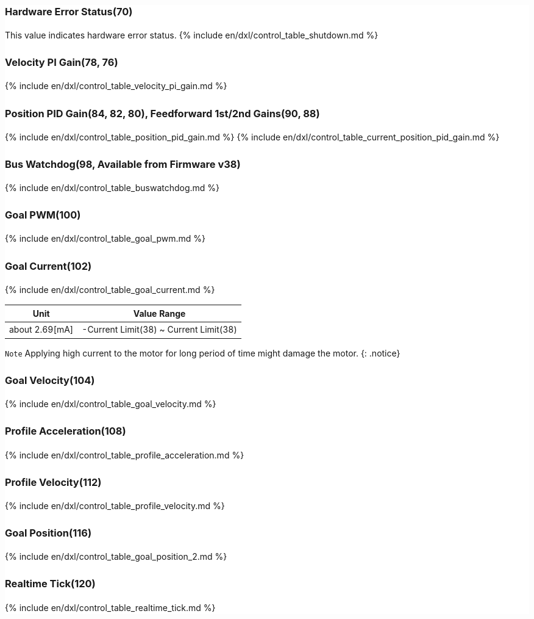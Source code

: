 ### <a name="hardware-error-status"></a>**Hardware Error Status(70)**
This value indicates hardware error status.
{% include en/dxl/control_table_shutdown.md %}

### <a name="velocity-i-gain"></a><a name="velocity-p-gain"></a>**Velocity PI Gain(78, 76)**
{% include en/dxl/control_table_velocity_pi_gain.md %}

### <a name="position-d-gain"></a><a name="position-i-gain"></a><a name="position-p-gain"></a><a name="feedforward-1st-gain"></a><a name="feedforward-2nd-gain"></a>**Position PID Gain(84, 82, 80), Feedforward 1st/2nd Gains(90, 88)**
{% include en/dxl/control_table_position_pid_gain.md %}
{% include en/dxl/control_table_current_position_pid_gain.md %}

### <a name="bus-watchdog"></a>**Bus Watchdog(98, Available from Firmware v38)**
{% include en/dxl/control_table_buswatchdog.md %}

### <a name="goal-pwm"></a>**Goal PWM(100)**
{% include en/dxl/control_table_goal_pwm.md %}

### <a name="goal-current"></a>**Goal Current(102)**
{% include en/dxl/control_table_goal_current.md %}

| Unit | Value Range     |
| :---: | :------------: |
|about  2.69[mA]|-Current Limit(38) ~ Current Limit(38)|

`Note` Applying high current to the motor for long period of time might damage the motor.
{: .notice}

### <a name="goal-velocity"></a>**Goal Velocity(104)**
{% include en/dxl/control_table_goal_velocity.md %}

### <a name="profile-acceleration"></a>**Profile Acceleration(108)**
{% include en/dxl/control_table_profile_acceleration.md %}

### <a name="profile-velocity"></a>**Profile Velocity(112)**
{% include en/dxl/control_table_profile_velocity.md %}

### <a name="goal-position"></a>**Goal Position(116)**
{% include en/dxl/control_table_goal_position_2.md %}

### <a name="realtime-tick"></a>**Realtime Tick(120)**
{% include en/dxl/control_table_realtime_tick.md %}


[X_430_std_ref.pdf]: http://support.robotis.com/en/baggage_files/dynamixel/x-430_std_ref.pdf
[Compatibility Guide]: http://en.robotis.com/BlueAD/board.php?bbs_id=faq&mode=view&bbs_no=47&page=1&key=&keyword=&sort=&scate=